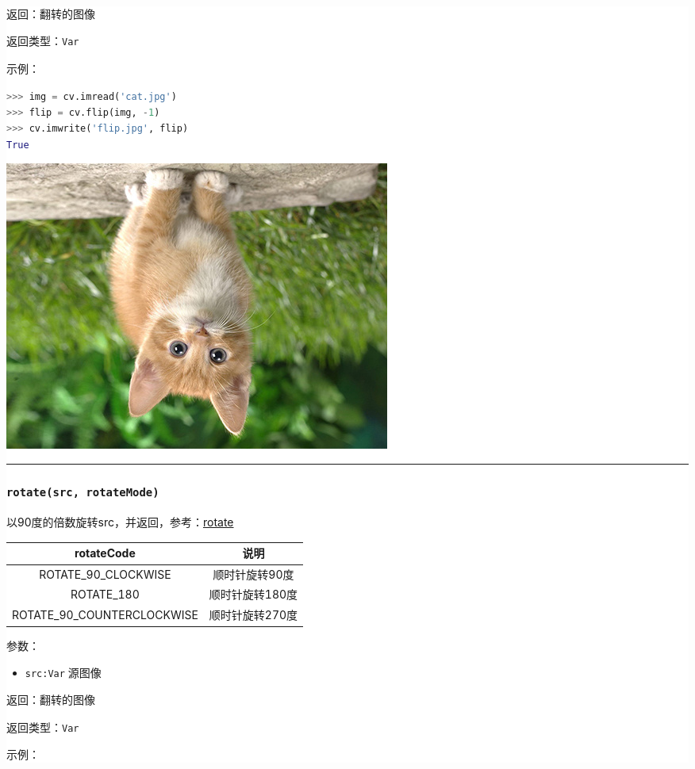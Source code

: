 返回：翻转的图像

返回类型：`Var`

示例：

```python
>>> img = cv.imread('cat.jpg')
>>> flip = cv.flip(img, -1)
>>> cv.imwrite('flip.jpg', flip)
True
```
![flip.jpg](../_static/images/cv/flip.jpg)

---
### `rotate(src, rotateMode)`
以90度的倍数旋转src，并返回，参考：[rotate](https://docs.opencv.org/4.5.2/d2/de8/group__core__array.html#ga4ad01c0978b0ce64baa246811deeac24)

|  rotateCode  |    说明      |
|:------------:|:-----------:|
| ROTATE_90_CLOCKWISE |  顺时针旋转90度 |
| ROTATE_180 | 顺时针旋转180度 |
| ROTATE_90_COUNTERCLOCKWISE | 顺时针旋转270度 |

参数：
- `src:Var` 源图像

返回：翻转的图像

返回类型：`Var`

示例：
